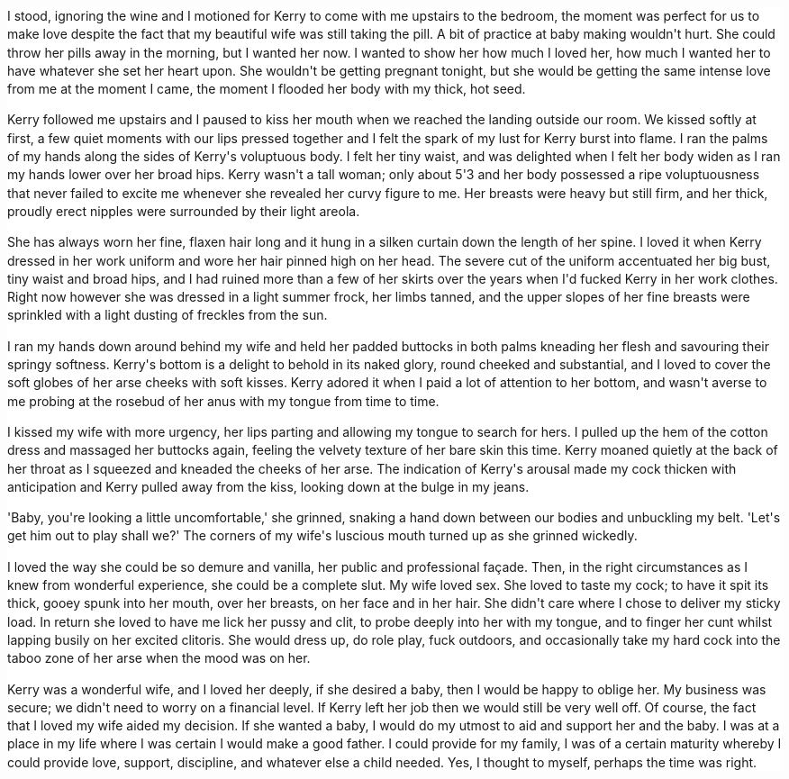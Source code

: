 I stood, ignoring the wine and I motioned for Kerry to come with me upstairs to the bedroom, the moment was perfect for us to make love despite the fact that my beautiful wife was still taking the pill. A bit of practice at baby making wouldn't hurt. She could throw her pills away in the morning, but I wanted her now. I wanted to show her how much I loved her, how much I wanted her to have whatever she set her heart upon. She wouldn't be getting pregnant tonight, but she would be getting the same intense love from me at the moment I came, the moment I flooded her body with my thick, hot seed. 

Kerry followed me upstairs and I paused to kiss her mouth when we reached the landing outside our room. We kissed softly at first, a few quiet moments with our lips pressed together and I felt the spark of my lust for Kerry burst into flame. I ran the palms of my hands along the sides of Kerry's voluptuous body. I felt her tiny waist, and was delighted when I felt her body widen as I ran my hands lower over her broad hips. Kerry wasn't a tall woman; only about 5'3 and her body possessed a ripe voluptuousness that never failed to excite me whenever she revealed her curvy figure to me. Her breasts were heavy but still firm, and her thick, proudly erect nipples were surrounded by their light areola. 

She has always worn her fine, flaxen hair long and it hung in a silken curtain down the length of her spine. I loved it when Kerry dressed in her work uniform and wore her hair pinned high on her head. The severe cut of the uniform accentuated her big bust, tiny waist and broad hips, and I had ruined more than a few of her skirts over the years when I'd fucked Kerry in her work clothes. Right now however she was dressed in a light summer frock, her limbs tanned, and the upper slopes of her fine breasts were sprinkled with a light dusting of freckles from the sun. 

I ran my hands down around behind my wife and held her padded buttocks in both palms kneading her flesh and savouring their springy softness. Kerry's bottom is a delight to behold in its naked glory, round cheeked and substantial, and I loved to cover the soft globes of her arse cheeks with soft kisses. Kerry adored it when I paid a lot of attention to her bottom, and wasn't averse to me probing at the rosebud of her anus with my tongue from time to time. 

I kissed my wife with more urgency, her lips parting and allowing my tongue to search for hers. I pulled up the hem of the cotton dress and massaged her buttocks again, feeling the velvety texture of her bare skin this time. Kerry moaned quietly at the back of her throat as I squeezed and kneaded the cheeks of her arse. The indication of Kerry's arousal made my cock thicken with anticipation and Kerry pulled away from the kiss, looking down at the bulge in my jeans. 

'Baby, you're looking a little uncomfortable,' she grinned, snaking a hand down between our bodies and unbuckling my belt. 'Let's get him out to play shall we?' The corners of my wife's luscious mouth turned up as she grinned wickedly. 

I loved the way she could be so demure and vanilla, her public and professional façade. Then, in the right circumstances as I knew from wonderful experience, she could be a complete slut. My wife loved sex. She loved to taste my cock; to have it spit its thick, gooey spunk into her mouth, over her breasts, on her face and in her hair. She didn't care where I chose to deliver my sticky load. In return she loved to have me lick her pussy and clit, to probe deeply into her with my tongue, and to finger her cunt whilst lapping busily on her excited clitoris. She would dress up, do role play, fuck outdoors, and occasionally take my hard cock into the taboo zone of her arse when the mood was on her. 

Kerry was a wonderful wife, and I loved her deeply, if she desired a baby, then I would be happy to oblige her. My business was secure; we didn't need to worry on a financial level. If Kerry left her job then we would still be very well off. Of course, the fact that I loved my wife aided my decision. If she wanted a baby, I would do my utmost to aid and support her and the baby. I was at a place in my life where I was certain I would make a good father. I could provide for my family, I was of a certain maturity whereby I could provide love, support, discipline, and whatever else a child needed. Yes, I thought to myself, perhaps the time was right. 
